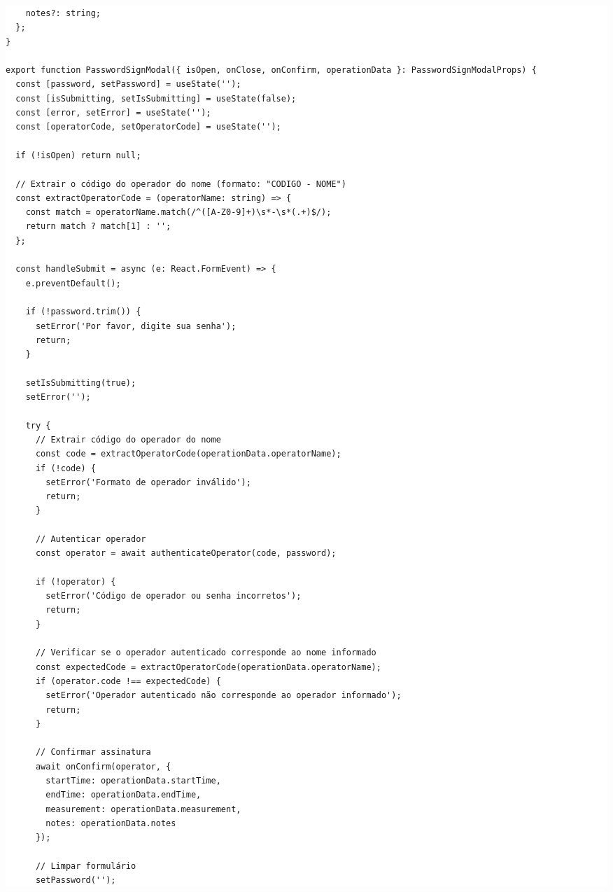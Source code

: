 ```typescriptreact
    notes?: string;
  };
}

export function PasswordSignModal({ isOpen, onClose, onConfirm, operationData }: PasswordSignModalProps) {
  const [password, setPassword] = useState('');
  const [isSubmitting, setIsSubmitting] = useState(false);
  const [error, setError] = useState('');
  const [operatorCode, setOperatorCode] = useState('');

  if (!isOpen) return null;

  // Extrair o código do operador do nome (formato: "CODIGO - NOME")
  const extractOperatorCode = (operatorName: string) => {
    const match = operatorName.match(/^([A-Z0-9]+)\s*-\s*(.+)$/);
    return match ? match[1] : '';
  };

  const handleSubmit = async (e: React.FormEvent) => {
    e.preventDefault();
    
    if (!password.trim()) {
      setError('Por favor, digite sua senha');
      return;
    }

    setIsSubmitting(true);
    setError('');

    try {
      // Extrair código do operador do nome
      const code = extractOperatorCode(operationData.operatorName);
      if (!code) {
        setError('Formato de operador inválido');
        return;
      }

      // Autenticar operador
      const operator = await authenticateOperator(code, password);
      
      if (!operator) {
        setError('Código de operador ou senha incorretos');
        return;
      }

      // Verificar se o operador autenticado corresponde ao nome informado
      const expectedCode = extractOperatorCode(operationData.operatorName);
      if (operator.code !== expectedCode) {
        setError('Operador autenticado não corresponde ao operador informado');
        return;
      }

      // Confirmar assinatura
      await onConfirm(operator, {
        startTime: operationData.startTime,
        endTime: operationData.endTime,
        measurement: operationData.measurement,
        notes: operationData.notes
      });

      // Limpar formulário
      setPassword('');
```